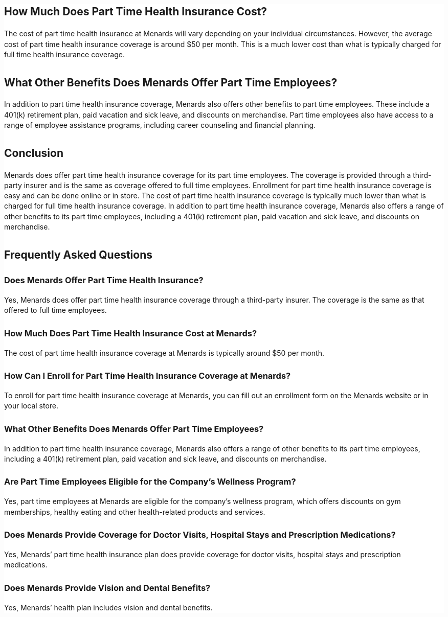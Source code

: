 <h2>How Much Does Part Time Health Insurance Cost?</h2>

<p>The cost of part time health insurance at Menards will vary depending on your individual circumstances. However, the average cost of part time health insurance coverage is around $50 per month. This is a much lower cost than what is typically charged for full time health insurance coverage.</p>

<h2>What Other Benefits Does Menards Offer Part Time Employees?</h2>

<p>In addition to part time health insurance coverage, Menards also offers other benefits to part time employees. These include a 401(k) retirement plan, paid vacation and sick leave, and discounts on merchandise. Part time employees also have access to a range of employee assistance programs, including career counseling and financial planning.</p>

<h2>Conclusion</h2>

<p>Menards does offer part time health insurance coverage for its part time employees. The coverage is provided through a third-party insurer and is the same as coverage offered to full time employees. Enrollment for part time health insurance coverage is easy and can be done online or in store. The cost of part time health insurance coverage is typically much lower than what is charged for full time health insurance coverage. In addition to part time health insurance coverage, Menards also offers a range of other benefits to its part time employees, including a 401(k) retirement plan, paid vacation and sick leave, and discounts on merchandise.</p>

<h2>Frequently Asked Questions</h2>

<h3>Does Menards Offer Part Time Health Insurance?</h3>

<p>Yes, Menards does offer part time health insurance coverage through a third-party insurer. The coverage is the same as that offered to full time employees.</p>

<h3>How Much Does Part Time Health Insurance Cost at Menards?</h3>

<p>The cost of part time health insurance coverage at Menards is typically around $50 per month.</p>

<h3>How Can I Enroll for Part Time Health Insurance Coverage at Menards?</h3>

<p>To enroll for part time health insurance coverage at Menards, you can fill out an enrollment form on the Menards website or in your local store.</p>

<h3>What Other Benefits Does Menards Offer Part Time Employees?</h3>

<p>In addition to part time health insurance coverage, Menards also offers a range of other benefits to its part time employees, including a 401(k) retirement plan, paid vacation and sick leave, and discounts on merchandise.</p>

<h3>Are Part Time Employees Eligible for the Company’s Wellness Program?</h3>

<p>Yes, part time employees at Menards are eligible for the company’s wellness program, which offers discounts on gym memberships, healthy eating and other health-related products and services.</p>

<h3>Does Menards Provide Coverage for Doctor Visits, Hospital Stays and Prescription Medications?</h3>

<p>Yes, Menards’ part time health insurance plan does provide coverage for doctor visits, hospital stays and prescription medications.</p>

<h3>Does Menards Provide Vision and Dental Benefits?</h3>

<p>Yes, Menards’ health plan includes vision and dental benefits.</p>
